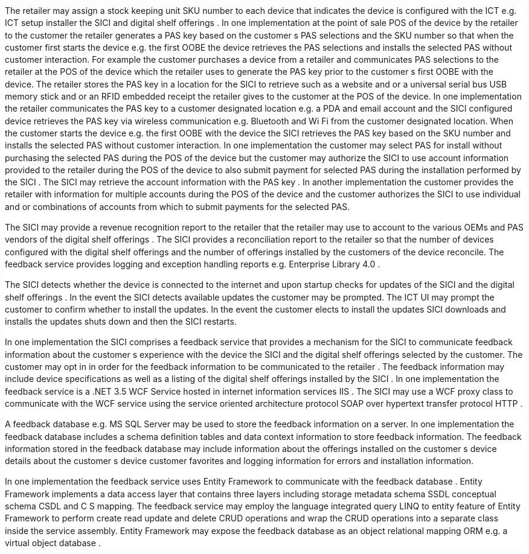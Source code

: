 The retailer may assign a stock keeping unit SKU number to each device that indicates the device is configured with the ICT e.g. ICT setup installer the SICI and digital shelf offerings . In one implementation at the point of sale POS of the device by the retailer to the customer the retailer generates a PAS key based on the customer s PAS selections and the SKU number so that when the customer first starts the device e.g. the first OOBE the device retrieves the PAS selections and installs the selected PAS without customer interaction. For example the customer purchases a device from a retailer and communicates PAS selections to the retailer at the POS of the device which the retailer uses to generate the PAS key prior to the customer s first OOBE with the device. The retailer stores the PAS key in a location for the SICI to retrieve such as a website and or a universal serial bus USB memory stick and or an RFID embedded receipt the retailer gives to the customer at the POS of the device. In one implementation the retailer communicates the PAS key to a customer designated location e.g. a PDA and email account and the SICI configured device retrieves the PAS key via wireless communication e.g. Bluetooth and Wi Fi from the customer designated location. When the customer starts the device e.g. the first OOBE with the device the SICI retrieves the PAS key based on the SKU number and installs the selected PAS without customer interaction. In one implementation the customer may select PAS for install without purchasing the selected PAS during the POS of the device but the customer may authorize the SICI to use account information provided to the retailer during the POS of the device to also submit payment for selected PAS during the installation performed by the SICI . The SICI may retrieve the account information with the PAS key . In another implementation the customer provides the retailer with information for multiple accounts during the POS of the device and the customer authorizes the SICI to use individual and or combinations of accounts from which to submit payments for the selected PAS.

The SICI may provide a revenue recognition report to the retailer that the retailer may use to account to the various OEMs and PAS vendors of the digital shelf offerings . The SICI provides a reconciliation report to the retailer so that the number of devices configured with the digital shelf offerings and the number of offerings installed by the customers of the device reconcile. The feedback service provides logging and exception handling reports e.g. Enterprise Library 4.0 .

The SICI detects whether the device is connected to the internet and upon startup checks for updates of the SICI and the digital shelf offerings . In the event the SICI detects available updates the customer may be prompted. The ICT UI may prompt the customer to confirm whether to install the updates. In the event the customer elects to install the updates SICI downloads and installs the updates shuts down and then the SICI restarts.

In one implementation the SICI comprises a feedback service that provides a mechanism for the SICI to communicate feedback information about the customer s experience with the device the SICI and the digital shelf offerings selected by the customer. The customer may opt in in order for the feedback information to be communicated to the retailer . The feedback information may include device specifications as well as a listing of the digital shelf offerings installed by the SICI . In one implementation the feedback service is a .NET 3.5 WCF Service hosted in internet information services IIS . The SICI may use a WCF proxy class to communicate with the WCF service using the service oriented architecture protocol SOAP over hypertext transfer protocol HTTP .

A feedback database e.g. MS SQL Server may be used to store the feedback information on a server. In one implementation the feedback database includes a schema definition tables and data context information to store feedback information. The feedback information stored in the feedback database may include information about the offerings installed on the customer s device details about the customer s device customer favorites and logging information for errors and installation information.

In one implementation the feedback service uses Entity Framework to communicate with the feedback database . Entity Framework implements a data access layer that contains three layers including storage metadata schema SSDL conceptual schema CSDL and C S mapping. The feedback service may employ the language integrated query LINQ to entity feature of Entity Framework to perform create read update and delete CRUD operations and wrap the CRUD operations into a separate class inside the service assembly. Entity Framework may expose the feedback database as an object relational mapping ORM e.g. a virtual object database .
